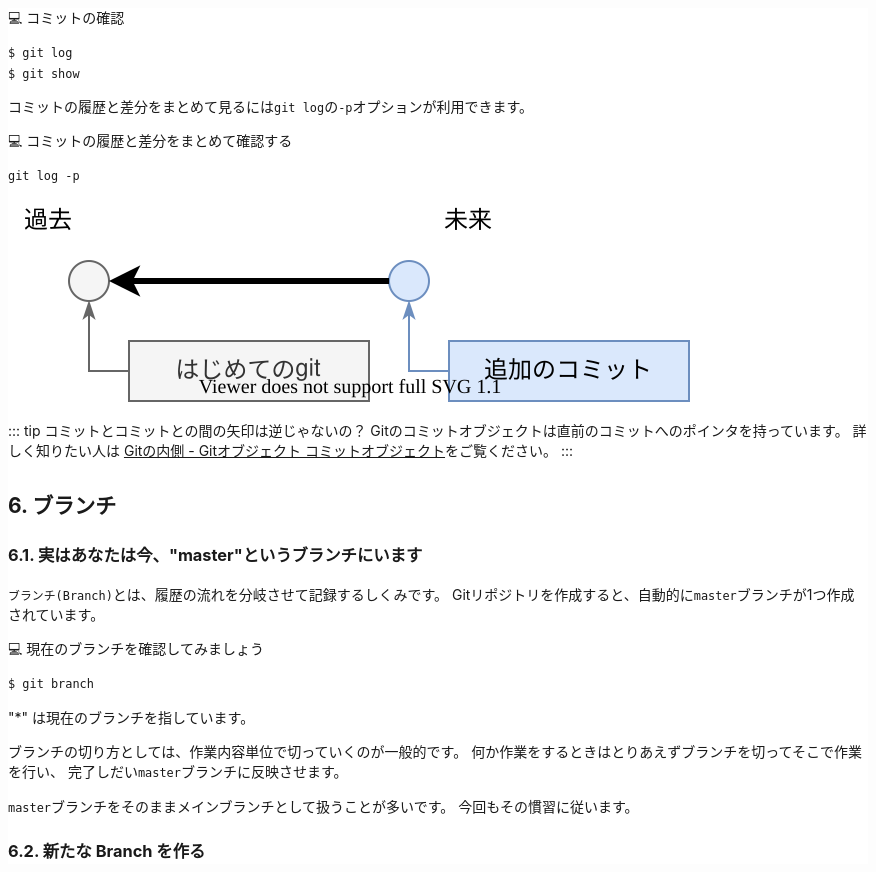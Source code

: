 :computer: コミットの確認

```
$ git log
$ git show
```

コミットの履歴と差分をまとめて見るには`git log`の`-p`オプションが利用できます。

:computer: コミットの履歴と差分をまとめて確認する

```
git log -p
```

![Gitで2回目のコミット](./images/git_second_commit.drawio.svg)

::: tip コミットとコミットとの間の矢印は逆じゃないの？
Gitのコミットオブジェクトは直前のコミットへのポインタを持っています。
詳しく知りたい人は [Gitの内側 - Gitオブジェクト コミットオブジェクト](https://git-scm.com/book/ja/v2/Git%E3%81%AE%E5%86%85%E5%81%B4-Git%E3%82%AA%E3%83%96%E3%82%B8%E3%82%A7%E3%82%AF%E3%83%88#r_git_commit_objects)をご覧ください。
:::

## 6. ブランチ

### 6.1. 実はあなたは今、"master"というブランチにいます

`ブランチ(Branch)`とは、履歴の流れを分岐させて記録するしくみです。
Gitリポジトリを作成すると、自動的に`master`ブランチが1つ作成されています。

:computer: 現在のブランチを確認してみましょう

```
$ git branch
```

"*" は現在のブランチを指しています。

ブランチの切り方としては、作業内容単位で切っていくのが一般的です。
何か作業をするときはとりあえずブランチを切ってそこで作業を行い、
完了しだい`master`ブランチに反映させます。

`master`ブランチをそのままメインブランチとして扱うことが多いです。
今回もその慣習に従います。

### 6.2. 新たな Branch を作る
